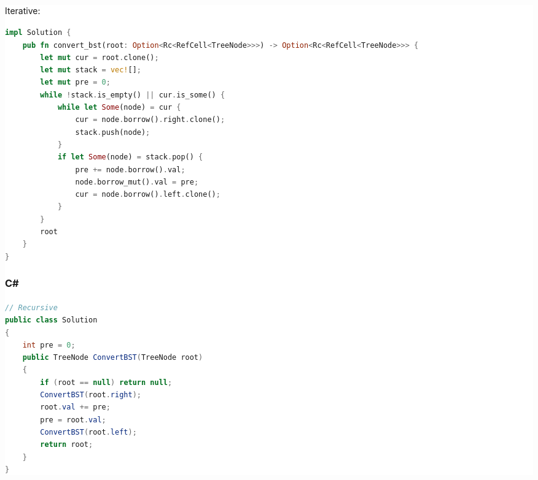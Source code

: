 Iterative:

```rust
impl Solution {
    pub fn convert_bst(root: Option<Rc<RefCell<TreeNode>>>) -> Option<Rc<RefCell<TreeNode>>> {
        let mut cur = root.clone();
        let mut stack = vec![];
        let mut pre = 0;
        while !stack.is_empty() || cur.is_some() {
            while let Some(node) = cur {
                cur = node.borrow().right.clone();
                stack.push(node);
            }
            if let Some(node) = stack.pop() {
                pre += node.borrow().val;
                node.borrow_mut().val = pre;
                cur = node.borrow().left.clone();
            }
        }
        root
    }
}
```

### C#
```csharp
// Recursive
public class Solution
{
    int pre = 0;
    public TreeNode ConvertBST(TreeNode root)
    {
        if (root == null) return null;
        ConvertBST(root.right);
        root.val += pre;
        pre = root.val;
        ConvertBST(root.left);
        return root;
    }
}
```